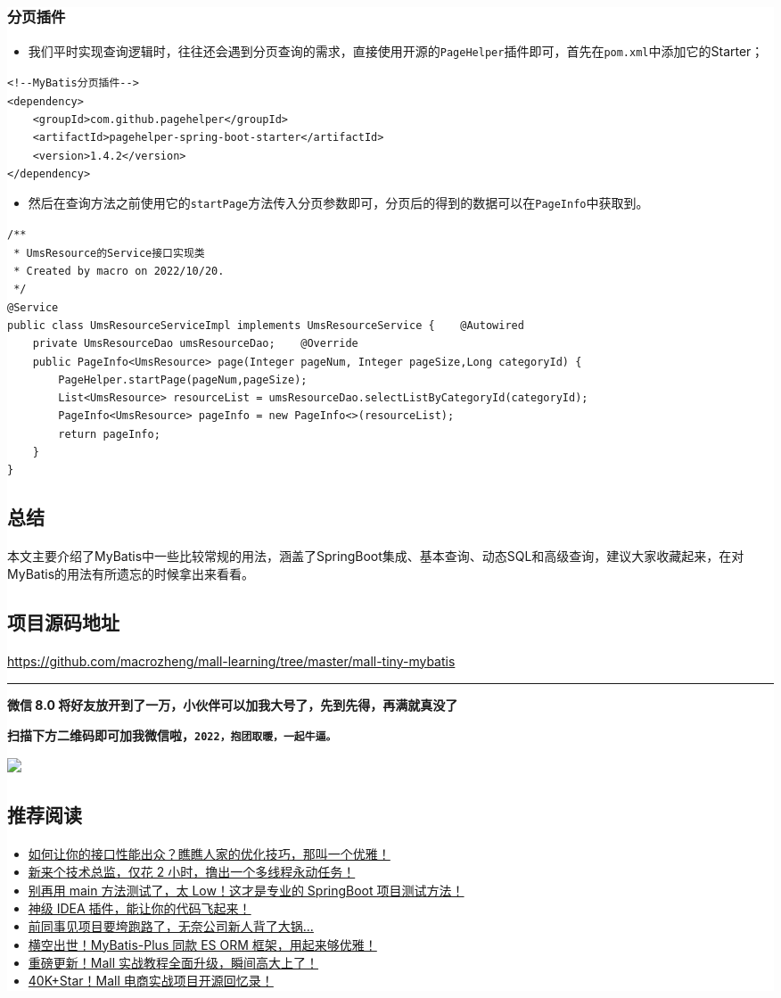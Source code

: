 ### 分页插件

* 我们平时实现查询逻辑时，往往还会遇到分页查询的需求，直接使用开源的`PageHelper`​插件即可，首先在`pom.xml`​中添加它的Starter；

```
<!--MyBatis分页插件-->
<dependency>
    <groupId>com.github.pagehelper</groupId>
    <artifactId>pagehelper-spring-boot-starter</artifactId>
    <version>1.4.2</version>
</dependency>
```

* 然后在查询方法之前使用它的`startPage`​方法传入分页参数即可，分页后的得到的数据可以在`PageInfo`​中获取到。

```
/**
 * UmsResource的Service接口实现类
 * Created by macro on 2022/10/20.
 */
@Service
public class UmsResourceServiceImpl implements UmsResourceService {    @Autowired
    private UmsResourceDao umsResourceDao;    @Override
    public PageInfo<UmsResource> page(Integer pageNum, Integer pageSize,Long categoryId) {
        PageHelper.startPage(pageNum,pageSize);
        List<UmsResource> resourceList = umsResourceDao.selectListByCategoryId(categoryId);
        PageInfo<UmsResource> pageInfo = new PageInfo<>(resourceList);
        return pageInfo;
    }
}
```

## 总结

本文主要介绍了MyBatis中一些比较常规的用法，涵盖了SpringBoot集成、基本查询、动态SQL和高级查询，建议大家收藏起来，在对MyBatis的用法有所遗忘的时候拿出来看看。

## 项目源码地址

https://github.com/macrozheng/mall-learning/tree/master/mall-tiny-mybatis

---

**微信 8.0 将好友放开到了一万，小伙伴可以加我大号了，先到先得，再满就真没了**

**扫描下方二维码即可加我微信啦，**​**`2022，抱团取暖，一起牛逼。`**​

![](https://xingqiu-tuchuang-1256524210.cos.ap-shanghai.myqcloud.com/8919/yank-note-picgo-a2def226.jpeg)​

## 推荐阅读

-   [如何让你的接口性能出众？瞧瞧人家的优化技巧，那叫一个优雅！](https://mp.weixin.qq.com/s?__biz=MzU1Nzg4NjgyMw==&mid=2247503599&idx=1&sn=f1dca1676efa7b0a17f7e3ce22d0bafa&scene=21#wechat_redirect)
-   [新来个技术总监，仅花 2 小时，撸出一个多线程永动任务！](https://mp.weixin.qq.com/s?__biz=MzU1Nzg4NjgyMw==&mid=2247503557&idx=1&sn=0ca60263e403eef93f02a3597dc6e218&scene=21#wechat_redirect)
-   [别再用 main 方法测试了，太 Low！这才是专业的 SpringBoot 项目测试方法！](https://mp.weixin.qq.com/s?__biz=MzU1Nzg4NjgyMw==&mid=2247503545&idx=1&sn=521feee9d99d8b651617c44ea2fcd0ad&scene=21#wechat_redirect)
-   [神级 IDEA 插件，能让你的代码飞起来！](https://mp.weixin.qq.com/s?__biz=MzU1Nzg4NjgyMw==&mid=2247503524&idx=1&sn=348930baf806b8eb020031d5801a3730&scene=21#wechat_redirect)
-   [前同事见项目要垮跑路了，无奈公司新人背了大锅...](https://mp.weixin.qq.com/s?__biz=MzU1Nzg4NjgyMw==&mid=2247503515&idx=1&sn=4ef6c38ec10586df4837752571d0ca92&scene=21#wechat_redirect)
-   [横空出世！MyBatis-Plus 同款 ES ORM 框架，用起来够优雅！](https://mp.weixin.qq.com/s?__biz=MzU1Nzg4NjgyMw==&mid=2247503441&idx=1&sn=cc0c54493c3d0d56032645b70c879b88&scene=21#wechat_redirect)
-   [重磅更新！Mall 实战教程全面升级，瞬间高大上了！](https://mp.weixin.qq.com/s?__biz=MzU1Nzg4NjgyMw==&mid=2247499376&idx=1&sn=3ed28795cdd35fbaa3506e74a56703b0&scene=21#wechat_redirect)
-   [40K+Star！Mall 电商实战项目开源回忆录！](https://mp.weixin.qq.com/s?__biz=MzU1Nzg4NjgyMw==&mid=2247486684&idx=1&sn=807fd808adac8019eb2095ba088efe54&scene=21#wechat_redirect)